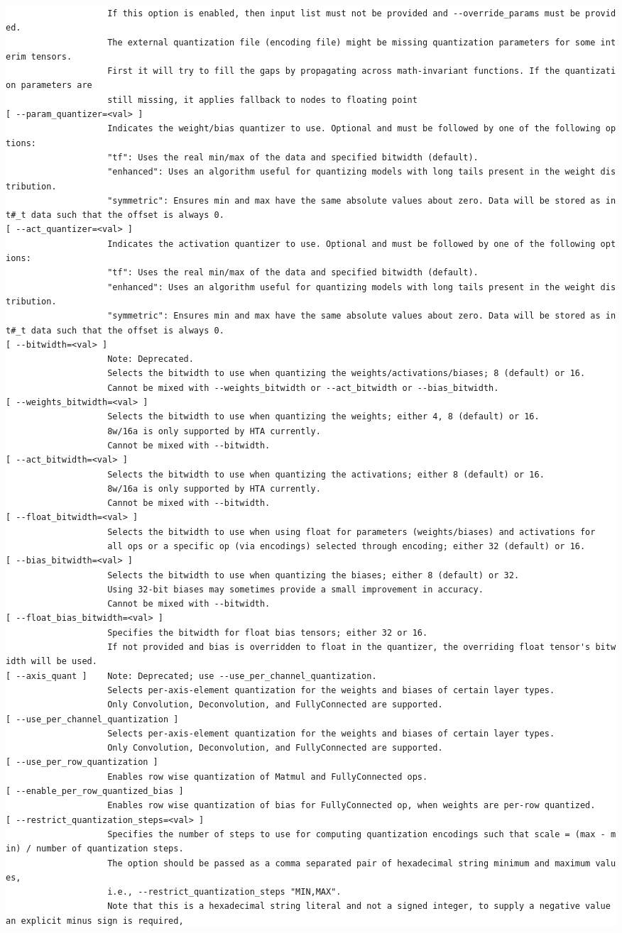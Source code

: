                         If this option is enabled, then input list must not be provided and --override_params must be provided.
                        The external quantization file (encoding file) might be missing quantization parameters for some interim tensors.
                        First it will try to fill the gaps by propagating across math-invariant functions. If the quantization parameters are
                        still missing, it applies fallback to nodes to floating point
    [ --param_quantizer=<val> ]
                        Indicates the weight/bias quantizer to use. Optional and must be followed by one of the following options:
                        "tf": Uses the real min/max of the data and specified bitwidth (default).
                        "enhanced": Uses an algorithm useful for quantizing models with long tails present in the weight distribution.
                        "symmetric": Ensures min and max have the same absolute values about zero. Data will be stored as int#_t data such that the offset is always 0.
    [ --act_quantizer=<val> ]
                        Indicates the activation quantizer to use. Optional and must be followed by one of the following options:
                        "tf": Uses the real min/max of the data and specified bitwidth (default).
                        "enhanced": Uses an algorithm useful for quantizing models with long tails present in the weight distribution.
                        "symmetric": Ensures min and max have the same absolute values about zero. Data will be stored as int#_t data such that the offset is always 0.
    [ --bitwidth=<val> ]
                        Note: Deprecated.
                        Selects the bitwidth to use when quantizing the weights/activations/biases; 8 (default) or 16.
                        Cannot be mixed with --weights_bitwidth or --act_bitwidth or --bias_bitwidth.
    [ --weights_bitwidth=<val> ]
                        Selects the bitwidth to use when quantizing the weights; either 4, 8 (default) or 16.
                        8w/16a is only supported by HTA currently.
                        Cannot be mixed with --bitwidth.
    [ --act_bitwidth=<val> ]
                        Selects the bitwidth to use when quantizing the activations; either 8 (default) or 16.
                        8w/16a is only supported by HTA currently.
                        Cannot be mixed with --bitwidth.
    [ --float_bitwidth=<val> ]
                        Selects the bitwidth to use when using float for parameters (weights/biases) and activations for
                        all ops or a specific op (via encodings) selected through encoding; either 32 (default) or 16.
    [ --bias_bitwidth=<val> ]
                        Selects the bitwidth to use when quantizing the biases; either 8 (default) or 32.
                        Using 32-bit biases may sometimes provide a small improvement in accuracy.
                        Cannot be mixed with --bitwidth.
    [ --float_bias_bitwidth=<val> ]
                        Specifies the bitwidth for float bias tensors; either 32 or 16.
                        If not provided and bias is overridden to float in the quantizer, the overriding float tensor's bitwidth will be used.
    [ --axis_quant ]    Note: Deprecated; use --use_per_channel_quantization.
                        Selects per-axis-element quantization for the weights and biases of certain layer types.
                        Only Convolution, Deconvolution, and FullyConnected are supported.
    [ --use_per_channel_quantization ]
                        Selects per-axis-element quantization for the weights and biases of certain layer types.
                        Only Convolution, Deconvolution, and FullyConnected are supported.
    [ --use_per_row_quantization ]
                        Enables row wise quantization of Matmul and FullyConnected ops.
    [ --enable_per_row_quantized_bias ]
                        Enables row wise quantization of bias for FullyConnected op, when weights are per-row quantized.
    [ --restrict_quantization_steps=<val> ]
                        Specifies the number of steps to use for computing quantization encodings such that scale = (max - min) / number of quantization steps.
                        The option should be passed as a comma separated pair of hexadecimal string minimum and maximum values,
                        i.e., --restrict_quantization_steps "MIN,MAX".
                        Note that this is a hexadecimal string literal and not a signed integer, to supply a negative value an explicit minus sign is required,